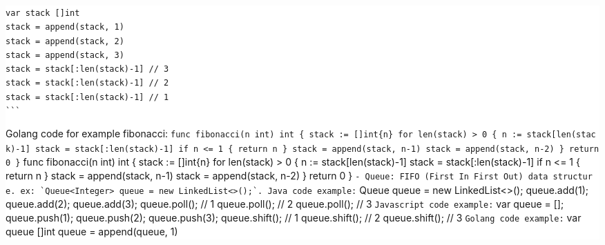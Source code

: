     var stack []int
    stack = append(stack, 1)
    stack = append(stack, 2)
    stack = append(stack, 3)
    stack = stack[:len(stack)-1] // 3
    stack = stack[:len(stack)-1] // 2
    stack = stack[:len(stack)-1] // 1
    ```
   Golang code for example fibonacci:
    ```
    func fibonacci(n int) int {
            stack := []int{n}
            for len(stack) > 0 {
                n := stack[len(stack)-1]
                stack = stack[:len(stack)-1]
                if n <= 1 {
                    return n
                }
                stack = append(stack, n-1)
                stack = append(stack, n-2)
            }
            return 0
        }
        ```
    func fibonacci(n int) int {
        stack := []int{n}
        for len(stack) > 0 {
            n := stack[len(stack)-1]
            stack = stack[:len(stack)-1]
            if n <= 1 {
                return n
            }
            stack = append(stack, n-1)
            stack = append(stack, n-2)
        }
        return 0
    }
    ```
    - Queue: FIFO (First In First Out) data structure. ex: `Queue<Integer> queue = new LinkedList<>();`.
      Java code example:
    ```
    Queue<Integer> queue = new LinkedList<>();
    queue.add(1);
    queue.add(2);
    queue.add(3);
    queue.poll(); // 1
    queue.poll(); // 2
    queue.poll(); // 3
    ```
    Javascript code example:
     ```
    var queue = [];
    queue.push(1);
    queue.push(2);
    queue.push(3);
    queue.shift(); // 1
    queue.shift(); // 2
    queue.shift(); // 3
    ```
    Golang code example:
    ```
    var queue []int
    queue = append(queue, 1)